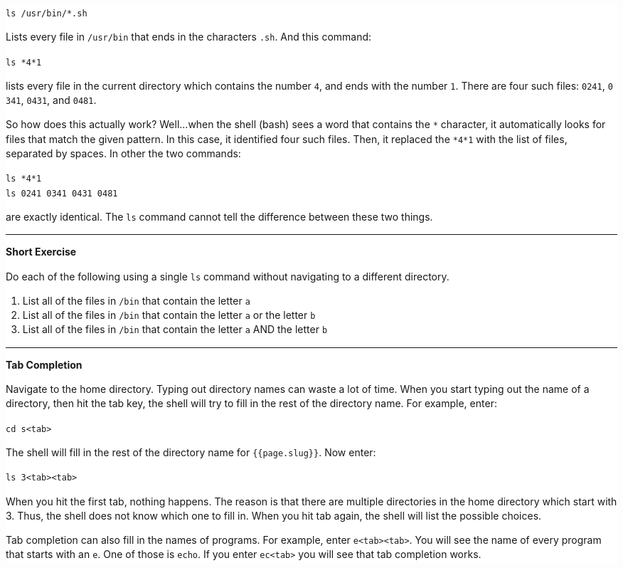     ls /usr/bin/*.sh

Lists every file in `/usr/bin` that ends in the characters `.sh`. And
this command:

    ls *4*1

lists every file in the current directory which contains the number
`4`, and ends with the number `1`. There are four such files: `0241`,
`0341`, `0431`, and `0481`. 

So how does this actually work? Well...when the shell (bash) sees a
word that contains the `*` character, it automatically looks for files
that match the given pattern. In this case, it identified four such
files. Then, it replaced the `*4*1` with the list of files, separated
by spaces. In other the two commands:

    ls *4*1
    ls 0241 0341 0431 0481

are exactly identical. The `ls` command cannot tell the difference
between these two things.

* * * *
**Short Exercise**

Do each of the following using a single `ls` command without
navigating to a different directory.

1.  List all of the files in `/bin` that contain the letter `a`
2.  List all of the files in `/bin` that contain the letter `a` or the letter `b`
3.  List all of the files in `/bin` that contain the letter `a` AND the letter `b`

* * * *

**Tab Completion**

Navigate to the home directory. Typing out directory names can waste a
lot of time. When you start typing out the name of a directory, then
hit the tab key, the shell will try to fill in the rest of the
directory name. For example, enter:

    cd s<tab>

The shell will fill in the rest of the directory name for
`{{page.slug}}`. Now enter:

    ls 3<tab><tab>

When you hit the first tab, nothing happens. The reason is that there
are multiple directories in the home directory which start with
3. Thus, the shell does not know which one to fill in. When you hit
tab again, the shell will list the possible choices. 

Tab completion can also fill in the names of programs. For example,
enter `e<tab><tab>`. You will see the name of every program that
starts with an `e`. One of those is `echo`. If you enter `ec<tab>` you
will see that tab completion works.
